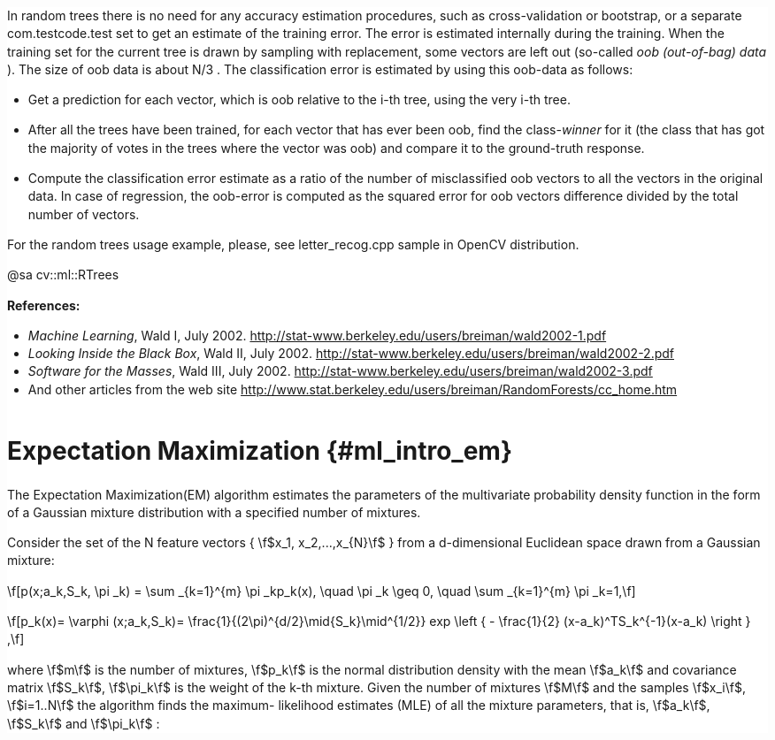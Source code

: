 In random trees there is no need for any accuracy estimation procedures, such as cross-validation or
bootstrap, or a separate com.testcode.test set to get an estimate of the training error. The error is estimated
internally during the training. When the training set for the current tree is drawn by sampling with
replacement, some vectors are left out (so-called _oob (out-of-bag) data_ ). The size of oob data is
about N/3 . The classification error is estimated by using this oob-data as follows:

-   Get a prediction for each vector, which is oob relative to the i-th tree, using the very i-th
    tree.

-   After all the trees have been trained, for each vector that has ever been oob, find the
    class-<em>winner</em> for it (the class that has got the majority of votes in the trees where
    the vector was oob) and compare it to the ground-truth response.

-   Compute the classification error estimate as a ratio of the number of misclassified oob vectors
    to all the vectors in the original data. In case of regression, the oob-error is computed as the
    squared error for oob vectors difference divided by the total number of vectors.

For the random trees usage example, please, see letter_recog.cpp sample in OpenCV distribution.

@sa cv::ml::RTrees

__References:__

-   _Machine Learning_, Wald I, July 2002.
<http://stat-www.berkeley.edu/users/breiman/wald2002-1.pdf>
-   _Looking Inside the Black Box_, Wald II, July 2002.
<http://stat-www.berkeley.edu/users/breiman/wald2002-2.pdf>
-   _Software for the Masses_, Wald III, July 2002.
<http://stat-www.berkeley.edu/users/breiman/wald2002-3.pdf>
-   And other articles from the web site
<http://www.stat.berkeley.edu/users/breiman/RandomForests/cc_home.htm>

Expectation Maximization {#ml_intro_em}
========================

The Expectation Maximization(EM) algorithm estimates the parameters of the multivariate probability
density function in the form of a Gaussian mixture distribution with a specified number of mixtures.

Consider the set of the N feature vectors { \f$x_1, x_2,...,x_{N}\f$ } from a d-dimensional Euclidean
space drawn from a Gaussian mixture:

\f[p(x;a_k,S_k, \pi _k) =  \sum _{k=1}^{m} \pi _kp_k(x),  \quad \pi _k  \geq 0,  \quad \sum _{k=1}^{m} \pi _k=1,\f]

\f[p_k(x)= \varphi (x;a_k,S_k)= \frac{1}{(2\pi)^{d/2}\mid{S_k}\mid^{1/2}} exp \left \{ - \frac{1}{2} (x-a_k)^TS_k^{-1}(x-a_k) \right \} ,\f]

where \f$m\f$ is the number of mixtures, \f$p_k\f$ is the normal distribution density with the mean
\f$a_k\f$ and covariance matrix \f$S_k\f$, \f$\pi_k\f$ is the weight of the k-th mixture. Given the
number of mixtures \f$M\f$ and the samples \f$x_i\f$, \f$i=1..N\f$ the algorithm finds the maximum-
likelihood estimates (MLE) of all the mixture parameters, that is, \f$a_k\f$, \f$S_k\f$ and
\f$\pi_k\f$ :

